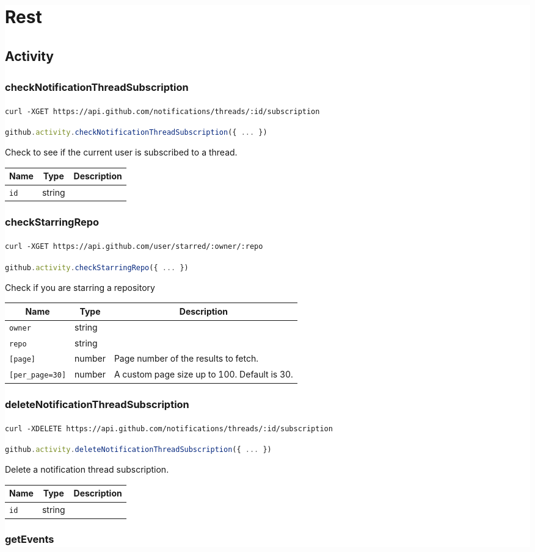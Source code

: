 # Rest

## Activity

### checkNotificationThreadSubscription

```shell
curl -XGET https://api.github.com/notifications/threads/:id/subscription
```

```javascript
github.activity.checkNotificationThreadSubscription({ ... })
```

Check to see if the current user is subscribed to a thread.

Name | Type | Description
--- | --- | ---
`id` | string | 

### checkStarringRepo

```shell
curl -XGET https://api.github.com/user/starred/:owner/:repo
```

```javascript
github.activity.checkStarringRepo({ ... })
```

Check if you are starring a repository

Name | Type | Description
--- | --- | ---
`owner` | string | 
`repo` | string | 
`[page]` | number | Page number of the results to fetch.
`[per_page=30]` | number | A custom page size up to 100. Default is 30.

### deleteNotificationThreadSubscription

```shell
curl -XDELETE https://api.github.com/notifications/threads/:id/subscription
```

```javascript
github.activity.deleteNotificationThreadSubscription({ ... })
```

Delete a notification thread subscription.

Name | Type | Description
--- | --- | ---
`id` | string | 

### getEvents
